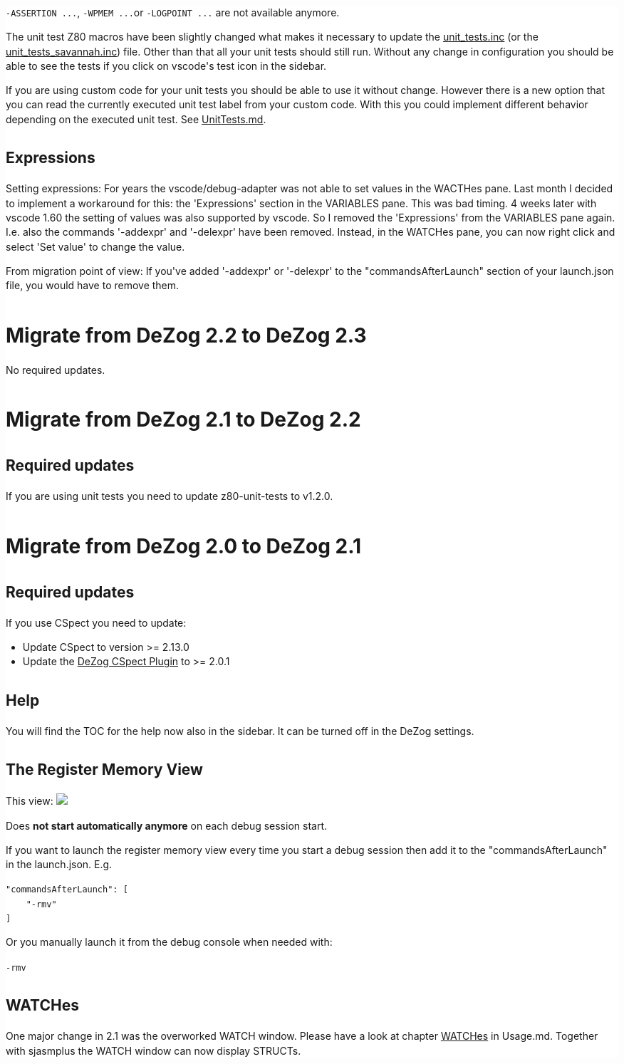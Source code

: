 ```-ASSERTION ...```, ```-WPMEM ...```or ```-LOGPOINT ...``` are not available anymore.

The unit test Z80 macros have been slightly changed what makes it necessary to update the
[unit_tests.inc](unit_tests.inc) (or the [unit_tests_savannah.inc](unit_tests_savannah.inc)) file.
Other than that all your unit tests should still run. Without any change in configuration you should be able to see the tests if you click on vscode's test icon in the sidebar.

If you are using custom code for your unit tests you should be able to use it without change.
However there is a new option that you can read the currently executed unit test label from your custom code.
With this you could implement different behavior depending on the executed unit test.
See [UnitTests.md](UnitTests.md).

## Expressions
Setting expressions: For years the vscode/debug-adapter was not able to set values in the WACTHes pane. Last month I decided to implement a workaround for this: the 'Expressions' section in the VARIABLES pane. This was bad timing. 4 weeks later with vscode 1.60 the setting of values was also supported by vscode. So I removed the 'Expressions' from the VARIABLES pane again. I.e. also the commands '-addexpr' and '-delexpr' have been removed.
Instead, in the WATCHes pane, you can now right click and select 'Set value' to change the value.

From migration point of view: If you've added '-addexpr' or '-delexpr' to the "commandsAfterLaunch" section of your launch.json file, you would have to remove them.

# Migrate from DeZog 2.2 to DeZog 2.3
No required updates.

# Migrate from DeZog 2.1 to DeZog 2.2
## Required updates
If you are using unit tests you need to update z80-unit-tests to v1.2.0.

# Migrate from DeZog 2.0 to DeZog 2.1
## Required updates
If you use CSpect you need to update:
- Update CSpect to version >= 2.13.0
- Update the [DeZog CSpect Plugin](https://github.com/maziac/DeZogPlugin/releases) to >= 2.0.1

## Help
You will find the TOC for the help now also in the sidebar.
It can be turned off in the DeZog settings.

## The Register Memory View
This view:
![](images/memoryviewer2.jpg)

Does **not start automatically anymore** on each debug session start.

If you want to launch the register memory view every time you start a debug session then add it to the "commandsAfterLaunch" in the launch.json. E.g.
~~~
"commandsAfterLaunch": [
    "-rmv"
]
~~~

Or you manually launch it from the debug console when needed with:
~~~
-rmv
~~~

## WATCHes
One major change in 2.1 was the overworked WATCH window.
Please have a look at chapter [WATCHes](https://github.com/maziac/DeZog/blob/master/documentation/Usage.md#watch) in Usage.md.
Together with sjasmplus the WATCH window can now display STRUCTs.
```